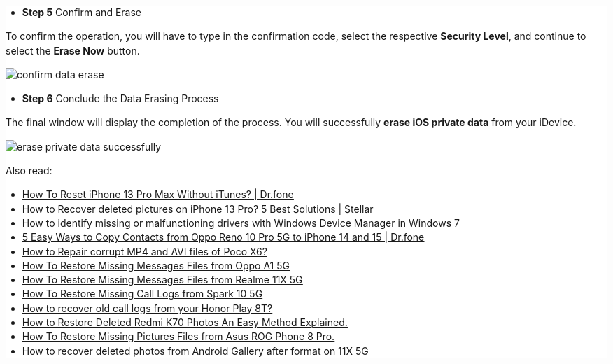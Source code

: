 - **Step 5** Confirm and Erase

To confirm the operation, you will have to type in the confirmation code, select the respective **Security Level**, and continue to select the **Erase Now** button.

![confirm data erase](https://images.wondershare.com/drfone/guide/ios-private-erase-04.png)

- **Step 6** Conclude the Data Erasing Process

The final window will display the completion of the process. You will successfully **erase iOS private data** from your iDevice.

![erase private data successfully](https://images.wondershare.com/drfone/guide/ios-private-erase-05-1.png)


<ins class="adsbygoogle"
     style="display:block"
     data-ad-format="autorelaxed"
     data-ad-client="ca-pub-7571918770474297"
     data-ad-slot="1223367746"></ins>
<ins class="adsbygoogle"
     style="display:block"
     data-ad-client="ca-pub-7571918770474297"
     data-ad-slot="8358498916"
     data-ad-format="auto"
     data-full-width-responsive="true"></ins>
<span class="atpl-alsoreadstyle">Also read:</span>
<div><ul>
<li><a href="https://blog-min.techidaily.com/how-to-reset-iphone-13-pro-max-without-itunes-drfone-by-drfone-ios-system-repair-ios-system-repair/"><u>How To Reset iPhone 13 Pro Max Without iTunes? | Dr.fone</u></a></li>
<li><a href="https://blog-min.techidaily.com/how-to-recover-deleted-pictures-on-iphone-13-pro-5-best-solutions-stellar-by-stellar-data-recovery-ios-iphone-data-recovery/"><u>How to Recover deleted pictures on iPhone 13 Pro? 5 Best Solutions | Stellar</u></a></li>
<li><a href="https://blog-min.techidaily.com/how-to-identify-missing-or-malfunctioning-drivers-with-windows-device-manager-in-windows-7-by-drivereasy-guide/"><u>How to identify missing or malfunctioning drivers with Windows Device Manager in Windows 7</u></a></li>
<li><a href="https://blog-min.techidaily.com/5-easy-ways-to-copy-contacts-from-oppo-reno-10-pro-5g-to-iphone-14-and-15-drfone-by-drfone-transfer-from-android-transfer-from-android/"><u>5 Easy Ways to Copy Contacts from Oppo Reno 10 Pro 5G to iPhone 14 and 15 | Dr.fone</u></a></li>
<li><a href="https://blog-min.techidaily.com/how-to-repair-corrupt-mp4-and-avi-files-of-poco-x6-by-stellar-video-repair-mobile-video-repair/"><u>How to Repair corrupt MP4 and AVI files of Poco X6? </u></a></li>
<li><a href="https://blog-min.techidaily.com/how-to-restore-missing-messages-files-from-oppo-a1-5g-by-fonelab-android-recover-messages/"><u>How To  Restore Missing Messages Files from Oppo A1 5G</u></a></li>
<li><a href="https://blog-min.techidaily.com/how-to-restore-missing-messages-files-from-realme-11x-5g-by-fonelab-android-recover-messages/"><u>How To  Restore Missing Messages Files from Realme 11X 5G</u></a></li>
<li><a href="https://blog-min.techidaily.com/how-to-restore-missing-call-logs-from-spark-10-5g-by-fonelab-android-recover-call-logs/"><u>How To  Restore Missing Call Logs from Spark 10 5G</u></a></li>
<li><a href="https://blog-min.techidaily.com/how-to-recover-old-call-logs-from-your-honor-play-8t-by-fonelab-android-recover-call-logs/"><u>How to recover old call logs from your Honor Play 8T?</u></a></li>
<li><a href="https://blog-min.techidaily.com/how-to-restore-deleted-redmi-k70-photos-an-easy-method-explained-by-fonelab-android-recover-photos/"><u>How to Restore Deleted Redmi K70 Photos  An Easy Method Explained.</u></a></li>
<li><a href="https://blog-min.techidaily.com/how-to-restore-missing-pictures-files-from-asus-rog-phone-8-pro-by-fonelab-android-recover-pictures/"><u>How To  Restore Missing Pictures Files from Asus ROG Phone 8 Pro.</u></a></li>
<li><a href="https://blog-min.techidaily.com/how-to-recover-deleted-photos-from-android-gallery-after-format-on-11x-5g-by-stellar-photo-recovery-android-mobile-photo-recover/"><u>How to recover deleted photos from Android Gallery after format on 11X 5G</u></a></li>